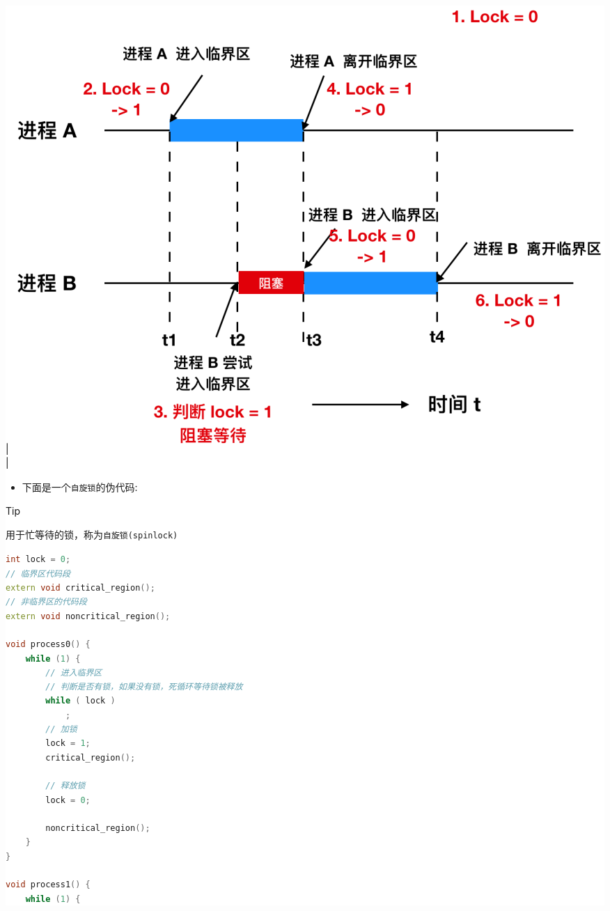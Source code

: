 |![Clip_2024-10-23_14-04-58.png ##w600##](./Clip_2024-10-23_14-04-58.png)|

- 下面是一个`自旋锁`的伪代码:

> [!TIP]
> 用于忙等待的锁，称为`自旋锁(spinlock)`
```C++
int lock = 0;
// 临界区代码段
extern void critical_region();
// 非临界区的代码段
extern void noncritical_region();

void process0() {
    while (1) {
        // 进入临界区
        // 判断是否有锁，如果没有锁，死循环等待锁被释放
        while ( lock )
            ;
        // 加锁
        lock = 1;
        critical_region();
        
        // 释放锁
        lock = 0;

        noncritical_region();
    }
}

void process1() {
    while (1) {
```